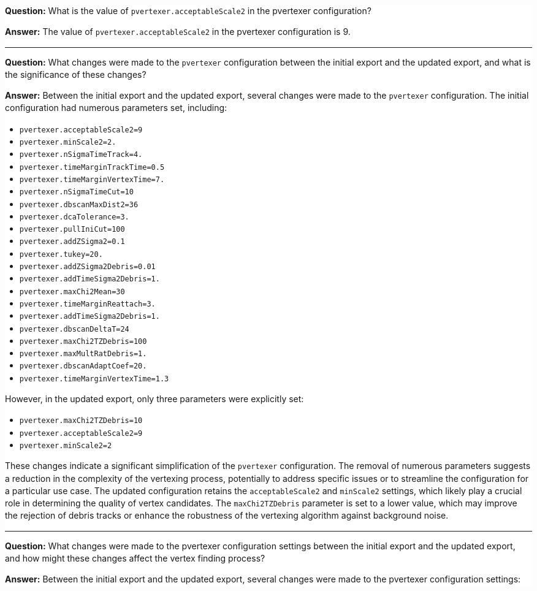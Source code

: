 
**Question:** What is the value of `pvertexer.acceptableScale2` in the pvertexer configuration?

**Answer:** The value of `pvertexer.acceptableScale2` in the pvertexer configuration is 9.

---

**Question:** What changes were made to the `pvertexer` configuration between the initial export and the updated export, and what is the significance of these changes?

**Answer:** Between the initial export and the updated export, several changes were made to the `pvertexer` configuration. The initial configuration had numerous parameters set, including:

- `pvertexer.acceptableScale2=9`
- `pvertexer.minScale2=2.`
- `pvertexer.nSigmaTimeTrack=4.`
- `pvertexer.timeMarginTrackTime=0.5`
- `pvertexer.timeMarginVertexTime=7.`
- `pvertexer.nSigmaTimeCut=10`
- `pvertexer.dbscanMaxDist2=36`
- `pvertexer.dcaTolerance=3.`
- `pvertexer.pullIniCut=100`
- `pvertexer.addZSigma2=0.1`
- `pvertexer.tukey=20.`
- `pvertexer.addZSigma2Debris=0.01`
- `pvertexer.addTimeSigma2Debris=1.`
- `pvertexer.maxChi2Mean=30`
- `pvertexer.timeMarginReattach=3.`
- `pvertexer.addTimeSigma2Debris=1.`
- `pvertexer.dbscanDeltaT=24`
- `pvertexer.maxChi2TZDebris=100`
- `pvertexer.maxMultRatDebris=1.`
- `pvertexer.dbscanAdaptCoef=20.`
- `pvertexer.timeMarginVertexTime=1.3`

However, in the updated export, only three parameters were explicitly set:

- `pvertexer.maxChi2TZDebris=10`
- `pvertexer.acceptableScale2=9`
- `pvertexer.minScale2=2`

These changes indicate a significant simplification of the `pvertexer` configuration. The removal of numerous parameters suggests a reduction in the complexity of the vertexing process, potentially to address specific issues or to streamline the configuration for a particular use case. The updated configuration retains the `acceptableScale2` and `minScale2` settings, which likely play a crucial role in determining the quality of vertex candidates. The `maxChi2TZDebris` parameter is set to a lower value, which may improve the rejection of debris tracks or enhance the robustness of the vertexing algorithm against background noise.

---

**Question:** What changes were made to the pvertexer configuration settings between the initial export and the updated export, and how might these changes affect the vertex finding process?

**Answer:** Between the initial export and the updated export, several changes were made to the pvertexer configuration settings:
